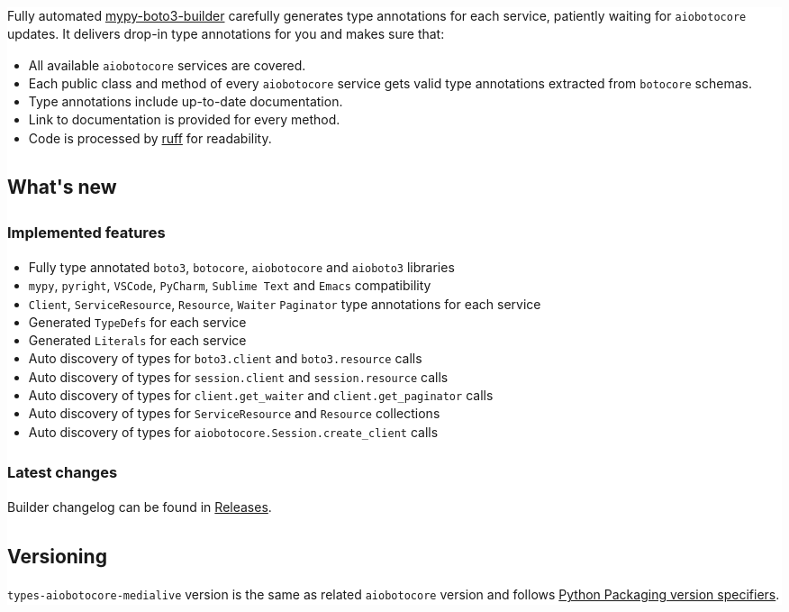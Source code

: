 Fully automated
[mypy-boto3-builder](https://github.com/youtype/mypy_boto3_builder) carefully
generates type annotations for each service, patiently waiting for
`aiobotocore` updates. It delivers drop-in type annotations for you and makes
sure that:

- All available `aiobotocore` services are covered.
- Each public class and method of every `aiobotocore` service gets valid type
  annotations extracted from `botocore` schemas.
- Type annotations include up-to-date documentation.
- Link to documentation is provided for every method.
- Code is processed by [ruff](https://docs.astral.sh/ruff/) for readability.

<a id="what's-new"></a>

## What's new

<a id="implemented-features"></a>

### Implemented features

- Fully type annotated `boto3`, `botocore`, `aiobotocore` and `aioboto3`
  libraries
- `mypy`, `pyright`, `VSCode`, `PyCharm`, `Sublime Text` and `Emacs`
  compatibility
- `Client`, `ServiceResource`, `Resource`, `Waiter` `Paginator` type
  annotations for each service
- Generated `TypeDefs` for each service
- Generated `Literals` for each service
- Auto discovery of types for `boto3.client` and `boto3.resource` calls
- Auto discovery of types for `session.client` and `session.resource` calls
- Auto discovery of types for `client.get_waiter` and `client.get_paginator`
  calls
- Auto discovery of types for `ServiceResource` and `Resource` collections
- Auto discovery of types for `aiobotocore.Session.create_client` calls

<a id="latest-changes"></a>

### Latest changes

Builder changelog can be found in
[Releases](https://github.com/youtype/mypy_boto3_builder/releases).

<a id="versioning"></a>

## Versioning

`types-aiobotocore-medialive` version is the same as related `aiobotocore`
version and follows
[Python Packaging version specifiers](https://packaging.python.org/en/latest/specifications/version-specifiers/).

<a id="thank-you"></a>
